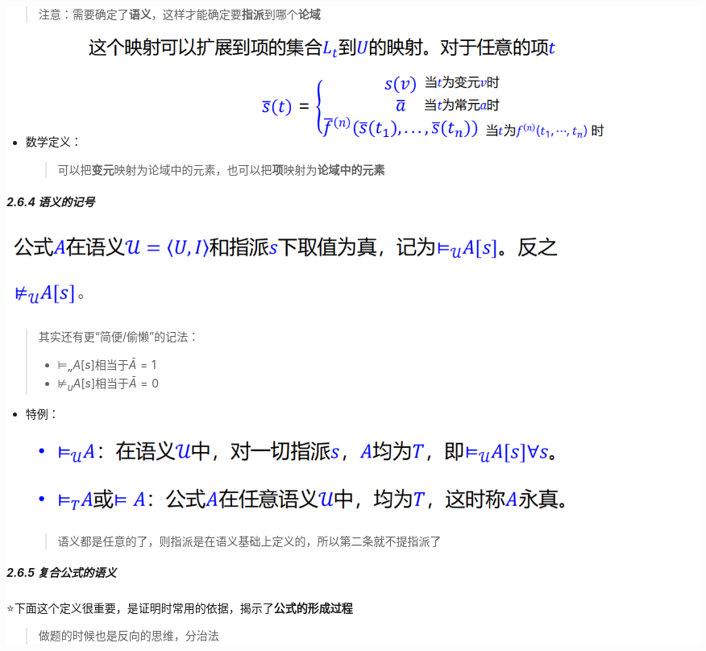 > 注意：需要确定了**语义**，这样才能确定要**指派**到哪个**论域**

- 数学定义：<img src="%E6%95%B0%E7%90%86%E9%80%BB%E8%BE%91-%E8%B0%93%E8%AF%8D%E9%80%BB%E8%BE%91.assets/image-20220629125742494.png" alt="image-20220629125742494" style="zoom:67%;" />

  > 可以把**变元**映射为论域中的元素，也可以把**项**映射为**论域中的元素**

##### 2.6.4 语义的记号

<img src="%E6%95%B0%E7%90%86%E9%80%BB%E8%BE%91-%E8%B0%93%E8%AF%8D%E9%80%BB%E8%BE%91.assets/image-20220629130335938.png" alt="image-20220629130335938" style="zoom:67%;" />

> 其实还有更“简便/偷懒”的记法：
>
> - $\vDash_{\mathcal u}A[s]$相当于$\bar A=1$
> - $\nvDash_uA[s]$相当于$\bar A=0$

- 特例：

  <img src="%E6%95%B0%E7%90%86%E9%80%BB%E8%BE%91-%E8%B0%93%E8%AF%8D%E9%80%BB%E8%BE%91.assets/image-20220629130400767.png" alt="image-20220629130400767" style="zoom:67%;" />

  > 语义都是任意的了，则指派是在语义基础上定义的，所以第二条就不提指派了

##### 2.6.5 复合公式的语义

:star:下面这个定义很重要，是证明时常用的依据，揭示了**公式的形成过程**

> 做题的时候也是反向的思维，分治法
